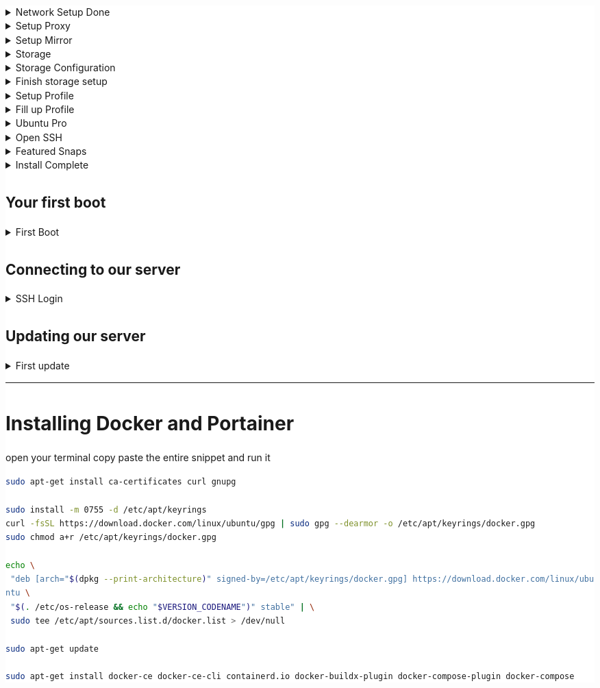 <details><summary>Network Setup Done</summary></details>

<details><summary>Setup Proxy</summary></details>

<details><summary>Setup Mirror</summary></details>

<details><summary>Storage</summary></details>

<details><summary>Storage Configuration</summary></details>

<details><summary>Finish storage setup</summary></details>

<details><summary>Setup Profile</summary></details>

<details><summary>Fill up Profile</summary></details>

<details><summary>Ubuntu Pro</summary></details>

<details><summary>Open SSH</summary></details>

<details><summary>Featured Snaps</summary></details>

<details><summary>Install Complete</summary></details>

## Your first boot

<details><summary>First Boot</summary></details>

## Connecting to our server

<details><summary>SSH Login</summary></details>

## Updating our server

<details><summary>First update</summary></details>

---

# Installing Docker and Portainer

open your terminal copy paste the entire snippet and run it

```sh
sudo apt-get install ca-certificates curl gnupg

sudo install -m 0755 -d /etc/apt/keyrings
curl -fsSL https://download.docker.com/linux/ubuntu/gpg | sudo gpg --dearmor -o /etc/apt/keyrings/docker.gpg
sudo chmod a+r /etc/apt/keyrings/docker.gpg

echo \
 "deb [arch="$(dpkg --print-architecture)" signed-by=/etc/apt/keyrings/docker.gpg] https://download.docker.com/linux/ubuntu \
 "$(. /etc/os-release && echo "$VERSION_CODENAME")" stable" | \
 sudo tee /etc/apt/sources.list.d/docker.list > /dev/null

sudo apt-get update

sudo apt-get install docker-ce docker-ce-cli containerd.io docker-buildx-plugin docker-compose-plugin docker-compose
```
